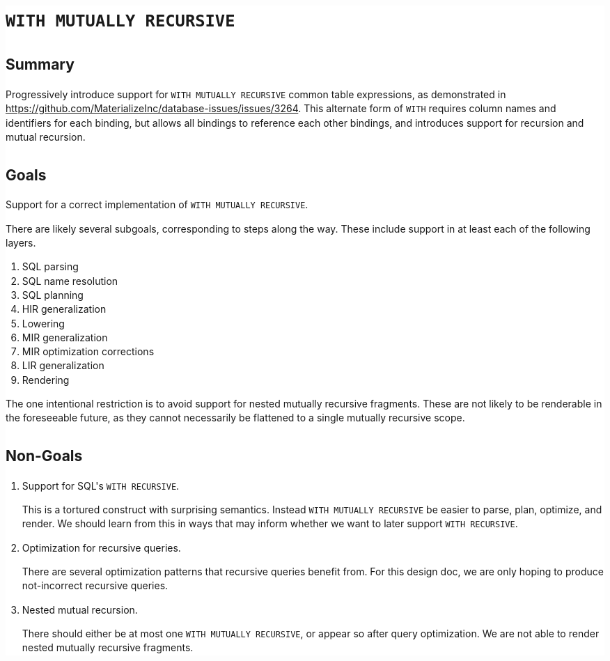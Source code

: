 # `WITH MUTUALLY RECURSIVE`

## Summary



Progressively introduce support for `WITH MUTUALLY RECURSIVE` common table expressions, as demonstrated in https://github.com/MaterializeInc/database-issues/issues/3264. This alternate form of `WITH` requires column names and identifiers for each binding, but allows all bindings to reference each other bindings, and introduces support for recursion and mutual recursion.

## Goals



Support for a correct implementation of `WITH MUTUALLY RECURSIVE`.

There are likely several subgoals, corresponding to steps along the way.
These include support in at least each of the following layers.

1. SQL parsing
2. SQL name resolution
3. SQL planning
4. HIR generalization
5. Lowering
6. MIR generalization
7. MIR optimization corrections
8. LIR generalization
9. Rendering

The one intentional restriction is to avoid support for nested mutually recursive fragments.
These are not likely to be renderable in the foreseeable future, as they cannot necessarily be flattened to a single mutually recursive scope.

## Non-Goals



1.  Support for SQL's `WITH RECURSIVE`.

    This is a tortured construct with surprising semantics.
    Instead `WITH MUTUALLY RECURSIVE` be easier to parse, plan, optimize, and render.
    We should learn from this in ways that may inform whether we want to later support `WITH RECURSIVE`.

2.  Optimization for recursive queries.

    There are several optimization patterns that recursive queries benefit from.
    For this design doc, we are only hoping to produce not-incorrect recursive queries.

3.  Nested mutual recursion.

    There should either be at most one `WITH MUTUALLY RECURSIVE`, or appear so after query optimization.
    We are not able to render nested mutually recursive fragments.
